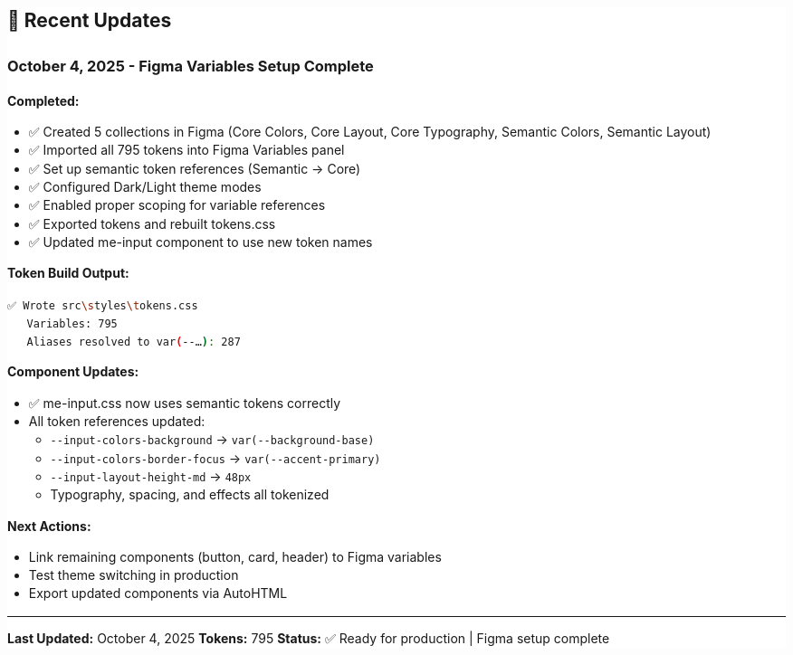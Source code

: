 
## 🎉 Recent Updates

### October 4, 2025 - Figma Variables Setup Complete

**Completed:**

- ✅ Created 5 collections in Figma (Core Colors, Core Layout, Core Typography, Semantic Colors, Semantic Layout)
- ✅ Imported all 795 tokens into Figma Variables panel
- ✅ Set up semantic token references (Semantic → Core)
- ✅ Configured Dark/Light theme modes
- ✅ Enabled proper scoping for variable references
- ✅ Exported tokens and rebuilt tokens.css
- ✅ Updated me-input component to use new token names

**Token Build Output:**

```bash
✅ Wrote src\styles\tokens.css
   Variables: 795
   Aliases resolved to var(--…): 287
```

**Component Updates:**

- ✅ me-input.css now uses semantic tokens correctly
- All token references updated:
  - `--input-colors-background` → `var(--background-base)`
  - `--input-colors-border-focus` → `var(--accent-primary)`
  - `--input-layout-height-md` → `48px`
  - Typography, spacing, and effects all tokenized

**Next Actions:**

- Link remaining components (button, card, header) to Figma variables
- Test theme switching in production
- Export updated components via AutoHTML

---

**Last Updated:** October 4, 2025
**Tokens:** 795
**Status:** ✅ Ready for production | Figma setup complete
